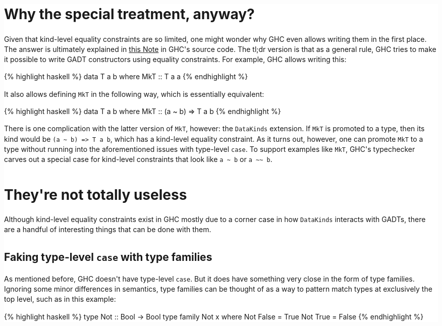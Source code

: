 # Why the special treatment, anyway?

Given that kind-level equality constraints are so limited, one might wonder why
GHC even allows writing them in the first place. The answer is ultimately
explained in
[this Note](https://gitlab.haskell.org/ghc/ghc/-/blob/54d6b20192fe6fc244248c7766533a768c591bae/compiler/GHC/Core/TyCo/Rep.hs#L305-409)
in GHC's source code. The tl;dr version is that as a general rule, GHC tries to
make it possible to write GADT constructors using equality constraints. For
example, GHC allows writing this:

{% highlight haskell %}
data T a b where
  MkT :: T a a
{% endhighlight %}

It also allows defining `MkT` in the following way, which is essentially
equivalent:

{% highlight haskell %}
data T a b where
  MkT :: (a ~ b) => T a b
{% endhighlight %}

There is one complication with the latter version of `MkT`, however: the
`DataKinds` extension. If `MkT` is promoted to a type, then its kind would be
`(a ~ b) => T a b`, which has a kind-level equality constraint. As it turns out, however,
one can promote `MkT` to a type without running into the aforementioned issues
with type-level `case`. To support examples like `MkT`, GHC's typechecker
carves out a special case for kind-level constraints that look like `a ~ b`
or `a ~~ b`.

# They're not totally useless

Although kind-level equality constraints exist in GHC mostly due to a corner case in how
`DataKinds` interacts with GADTs, there are a handful of interesting things
that can be done with them.

## Faking type-level `case` with type families

As mentioned before, GHC doesn't have type-level `case`. But it does have
something very close in the form of type families. Ignoring some minor
differences in semantics, type families can be thought of as a way to pattern
match types at exclusively the top level, such as in this example:

{% highlight haskell %}
type Not :: Bool -> Bool
type family Not x where
  Not False = True
  Not True  = False
{% endhighlight %}
